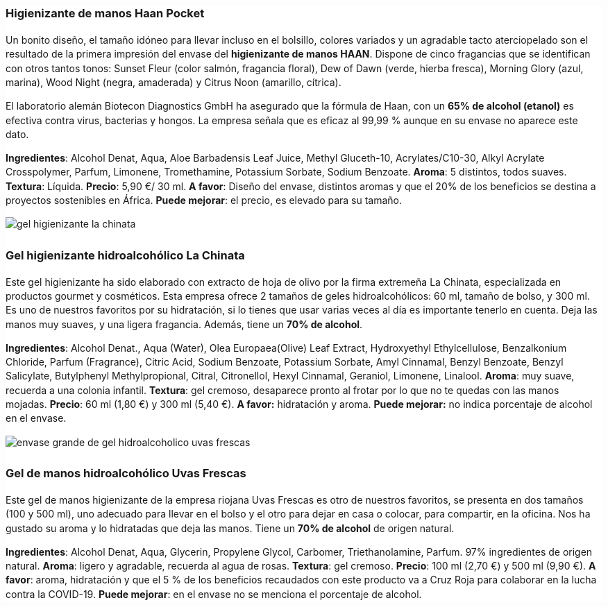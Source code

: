 ### Higienizante de manos Haan Pocket

Un bonito diseño, el tamaño idóneo para llevar incluso en el bolsillo, colores variados 
y un agradable tacto aterciopelado son el resultado de la primera impresión del envase 
del **higienizante de manos HAAN**. Dispone de cinco fragancias que se identifican con 
otros tantos tonos: Sunset Fleur (color salmón, fragancia floral), Dew of Dawn (verde, 
hierba fresca), Morning Glory (azul, marina), Wood Night (negra, amaderada) y Citrus 
Noon (amarillo, cítrica). 

El laboratorio alemán Biotecon Diagnostics GmbH ha asegurado que la fórmula de Haan, con 
un **65% de alcohol (etanol)** es efectiva contra virus, bacterias y hongos. La empresa 
señala que es eficaz al 99,99 % aunque en su envase no aparece este dato. 

**Ingredientes**: Alcohol Denat, Aqua, Aloe Barbadensis Leaf Juice, Methyl Gluceth-10, 
Acrylates/C10-30, Alkyl Acrylate Crosspolymer, Parfum, Limonene, Tromethamine, Potassium 
Sorbate, Sodium Benzoate. **Aroma**: 5 distintos, todos suaves. **Textura**: Líquida. 
**Precio**: 5,90 €/ 30 ml. **A favor**: Diseño del envase, distintos aromas y que el 20% 
de los beneficios se destina a proyectos sostenibles en África. **Puede mejorar**: el 
precio, es elevado para su tamaño. 

![gel higienizante la chinata](https://fotos.etheriamagazine.com/2020/11/gel-higienizante-la-chinata-670x1024.jpg "Geles higienizantes (©) La Chinata.")

### Gel higienizante hidroalcohólico La Chinata

Este gel higienizante ha sido elaborado con extracto de hoja de olivo por la firma 
extremeña La Chinata, especializada en productos gourmet y cosméticos. Esta empresa 
ofrece 2 tamaños de geles hidroalcohólicos: 60 ml, tamaño de bolso, y 300 ml. Es uno de 
nuestros favoritos por su hidratación, si lo tienes que usar varias veces al día es 
importante tenerlo en cuenta. Deja las manos muy suaves, y una ligera fragancia. Además, 
tiene un **70% de alcohol**. 

**Ingredientes**: Alcohol Denat., Aqua (Water), Olea Europaea(Olive) Leaf Extract, 
Hydroxyethyl Ethylcellulose, Benzalkonium Chloride, Parfum (Fragrance), Citric Acid, 
Sodium Benzoate, Potassium Sorbate, Amyl Cinnamal, Benzyl Benzoate, Benzyl Salicylate, 
Butylphenyl Methylpropional, Citral, Citronellol, Hexyl Cinnamal, Geraniol, Limonene, 
Linalool. **Aroma**: muy suave, recuerda a una colonia infantil. **Textura**: gel 
cremoso, desaparece pronto al frotar por lo que no te quedas con las manos mojadas. 
**Precio**: 60 ml (1,80 €) y 300 ml (5,40 €). **A favor:** hidratación y aroma. **Puede 
mejorar:** no indica porcentaje de alcohol en el envase. 

![envase grande de gel hidroalcoholico uvas frescas](https://fotos.etheriamagazine.com/2020/11/uvas-frescas-gel-hidroalcoholico.jpg "Gel hidroalcohólico © Uvas Frescas, envase de 500 ml.")

### Gel de manos hidroalcohólico Uvas Frescas

Este gel de manos higienizante de la empresa riojana Uvas Frescas es otro de nuestros 
favoritos, se presenta en dos tamaños (100 y 500 ml), uno adecuado para llevar en el 
bolso y el otro para dejar en casa o colocar, para compartir, en la oficina. Nos ha 
gustado su aroma y lo hidratadas que deja las manos. Tiene un **70% de alcohol** de 
origen natural. 

**Ingredientes**: Alcohol Denat, Aqua, Glycerin, Propylene Glycol, Carbomer, 
Triethanolamine, Parfum. 97% ingredientes de origen natural. **Aroma**: ligero y 
agradable, recuerda al agua de rosas. **Textura**: gel cremoso. **Precio**: 100 ml (2,70 
€) y 500 ml (9,90 €). **A favor**: aroma, hidratación y que el 5 % de los beneficios 
recaudados con este producto va a Cruz Roja para colaborar en la lucha contra la 
COVID-19. **Puede mejorar**: en el envase no se menciona el porcentaje de alcohol. 
